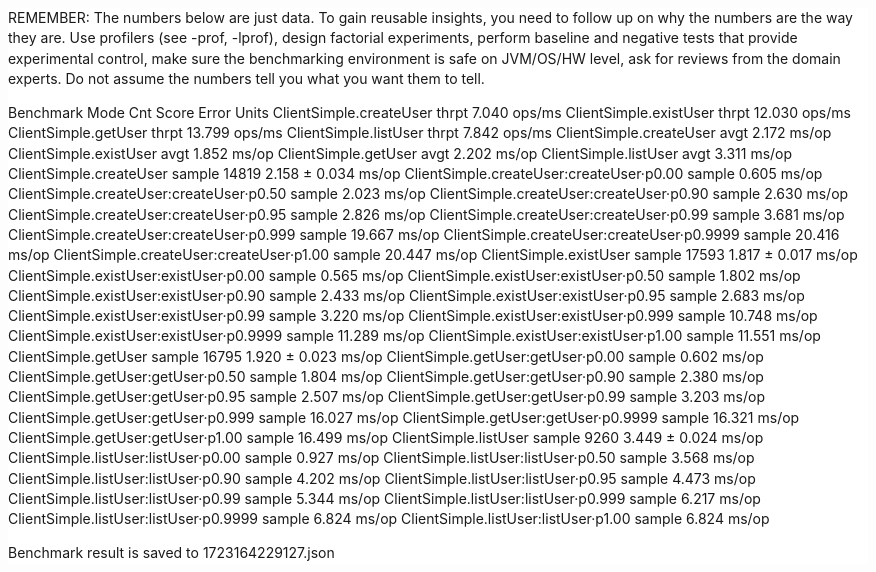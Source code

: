 REMEMBER: The numbers below are just data. To gain reusable insights, you need to follow up on
why the numbers are the way they are. Use profilers (see -prof, -lprof), design factorial
experiments, perform baseline and negative tests that provide experimental control, make sure
the benchmarking environment is safe on JVM/OS/HW level, ask for reviews from the domain experts.
Do not assume the numbers tell you what you want them to tell.

Benchmark                                     Mode    Cnt   Score   Error   Units
ClientSimple.createUser                      thrpt          7.040          ops/ms
ClientSimple.existUser                       thrpt         12.030          ops/ms
ClientSimple.getUser                         thrpt         13.799          ops/ms
ClientSimple.listUser                        thrpt          7.842          ops/ms
ClientSimple.createUser                       avgt          2.172           ms/op
ClientSimple.existUser                        avgt          1.852           ms/op
ClientSimple.getUser                          avgt          2.202           ms/op
ClientSimple.listUser                         avgt          3.311           ms/op
ClientSimple.createUser                     sample  14819   2.158 ± 0.034   ms/op
ClientSimple.createUser:createUser·p0.00    sample          0.605           ms/op
ClientSimple.createUser:createUser·p0.50    sample          2.023           ms/op
ClientSimple.createUser:createUser·p0.90    sample          2.630           ms/op
ClientSimple.createUser:createUser·p0.95    sample          2.826           ms/op
ClientSimple.createUser:createUser·p0.99    sample          3.681           ms/op
ClientSimple.createUser:createUser·p0.999   sample         19.667           ms/op
ClientSimple.createUser:createUser·p0.9999  sample         20.416           ms/op
ClientSimple.createUser:createUser·p1.00    sample         20.447           ms/op
ClientSimple.existUser                      sample  17593   1.817 ± 0.017   ms/op
ClientSimple.existUser:existUser·p0.00      sample          0.565           ms/op
ClientSimple.existUser:existUser·p0.50      sample          1.802           ms/op
ClientSimple.existUser:existUser·p0.90      sample          2.433           ms/op
ClientSimple.existUser:existUser·p0.95      sample          2.683           ms/op
ClientSimple.existUser:existUser·p0.99      sample          3.220           ms/op
ClientSimple.existUser:existUser·p0.999     sample         10.748           ms/op
ClientSimple.existUser:existUser·p0.9999    sample         11.289           ms/op
ClientSimple.existUser:existUser·p1.00      sample         11.551           ms/op
ClientSimple.getUser                        sample  16795   1.920 ± 0.023   ms/op
ClientSimple.getUser:getUser·p0.00          sample          0.602           ms/op
ClientSimple.getUser:getUser·p0.50          sample          1.804           ms/op
ClientSimple.getUser:getUser·p0.90          sample          2.380           ms/op
ClientSimple.getUser:getUser·p0.95          sample          2.507           ms/op
ClientSimple.getUser:getUser·p0.99          sample          3.203           ms/op
ClientSimple.getUser:getUser·p0.999         sample         16.027           ms/op
ClientSimple.getUser:getUser·p0.9999        sample         16.321           ms/op
ClientSimple.getUser:getUser·p1.00          sample         16.499           ms/op
ClientSimple.listUser                       sample   9260   3.449 ± 0.024   ms/op
ClientSimple.listUser:listUser·p0.00        sample          0.927           ms/op
ClientSimple.listUser:listUser·p0.50        sample          3.568           ms/op
ClientSimple.listUser:listUser·p0.90        sample          4.202           ms/op
ClientSimple.listUser:listUser·p0.95        sample          4.473           ms/op
ClientSimple.listUser:listUser·p0.99        sample          5.344           ms/op
ClientSimple.listUser:listUser·p0.999       sample          6.217           ms/op
ClientSimple.listUser:listUser·p0.9999      sample          6.824           ms/op
ClientSimple.listUser:listUser·p1.00        sample          6.824           ms/op

Benchmark result is saved to 1723164229127.json
